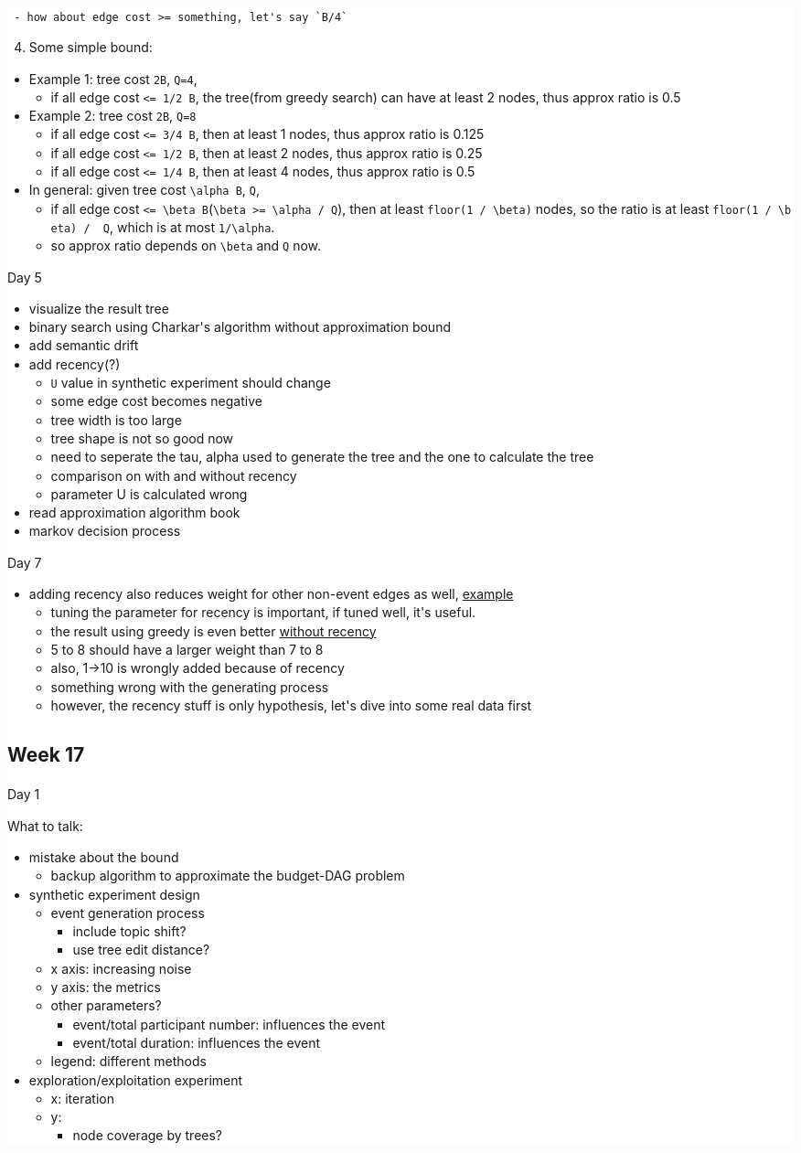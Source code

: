 	 - how about edge cost >= something, let's say `B/4`
4. Some simple bound:
  - Example 1: tree cost `2B`, `Q=4`,
    - if all edge cost `<= 1/2 B`, the tree(from greedy search) can have at least 2 nodes, thus approx ratio is 0.5
  - Example 2: tree cost `2B`, `Q=8`
  	- if all edge cost `<= 3/4 B`, then at least 1 nodes, thus approx ratio is 0.125
    - if all edge cost `<= 1/2 B`, then at least 2 nodes, thus approx ratio is 0.25
	- if all edge cost `<= 1/4 B`, then at least 4 nodes, thus approx ratio is 0.5
  - In general: given tree cost `\alpha B`, `Q`,
    - if all edge cost `<= \beta B`(`\beta >= \alpha / Q`), then at least `floor(1 / \beta)` nodes, so the ratio is at least  `floor(1 / \beta) /  Q`, which is at most `1/\alpha`.
	- so approx ratio depends on `\beta` and `Q` now.


Day 5

- visualize the result tree
- binary search using Charkar's algorithm without approximation bound
- add semantic drift
- add recency(?)
  - `U` value in synthetic experiment should change
  - some edge cost becomes negative
  - tree width is too large
  - tree shape is not so good now
  - need to seperate the tau, alpha used to generate the tree and the one to calculate the tree
  - comparison on with and without recency
  - parameter U is calculated wrong
- read approximation algorithm book
- markov decision process


Day 7

- adding recency also reduces weight for other non-event edges as well, [example](https://www.cs.helsinki.fi/u/hxiao/figures/tree_inspection/adding_recency_consequences.png)
  - tuning the parameter for recency is important, if tuned well, it's useful.
  - the result using greedy is even better [without recency](https://www.cs.helsinki.fi/u/hxiao/figures/tree_inspection/true_event_vs_pred_event_without_recency.png)
  - 5 to 8 should have a larger weight than 7 to 8
  - also, 1->10 is wrongly added because of recency
  - something wrong with the generating process
  - however, the recency stuff is only hypothesis, let's dive into some real data first


## Week 17

Day 1

What to talk:

- mistake about the bound
  - backup algorithm to approximate the budget-DAG problem
- synthetic experiment design
  - event generation process
    - include topic shift?
	- use tree edit distance?
  - x axis: increasing noise
  - y axis: the metrics
  - other parameters?
    - event/total participant number: influences the event
	- event/total duration: influences the event
  - legend: different methods
- exploration/exploitation experiment
  - x: iteration
  - y:
    - node coverage by trees?